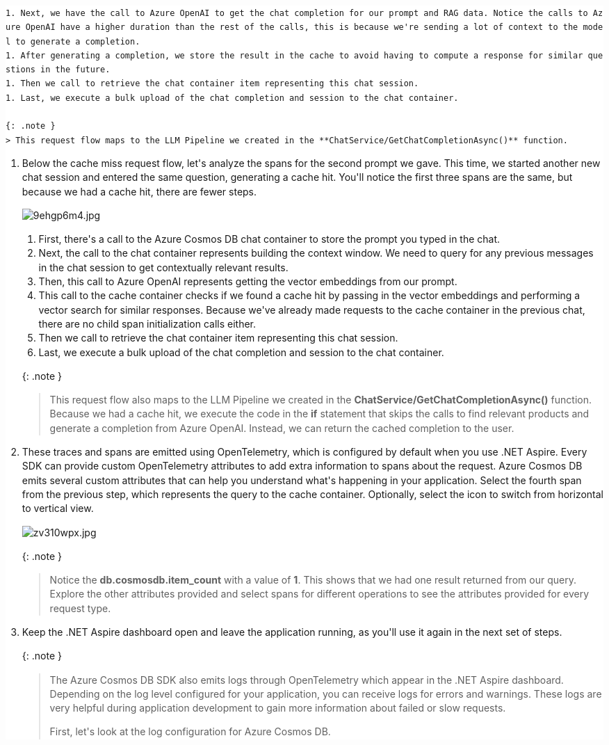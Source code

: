     1. Next, we have the call to Azure OpenAI to get the chat completion for our prompt and RAG data. Notice the calls to Azure OpenAI have a higher duration than the rest of the calls, this is because we're sending a lot of context to the model to generate a completion.
    1. After generating a completion, we store the result in the cache to avoid having to compute a response for similar questions in the future.
    1. Then we call to retrieve the chat container item representing this chat session.
    1. Last, we execute a bulk upload of the chat completion and session to the chat container.

    {: .note }
    > This request flow maps to the LLM Pipeline we created in the **ChatService/GetChatCompletionAsync()** function.

1. Below the cache miss request flow, let's analyze the spans for the second prompt we gave. This time, we started another new chat session and entered the same question, generating a cache hit. You'll notice the first three spans are the same, but because we had a cache hit, there are fewer steps.

    ![9ehgp6m4.jpg](../../media/9ehgp6m4.jpg)

    1. First, there's a call to the Azure Cosmos DB chat container to store the prompt you typed in the chat.
    1. Next, the call to the chat container represents building the context window. We need to query for any previous messages in the chat session to get contextually relevant results.
    1. Then, this call to Azure OpenAI represents getting the vector embeddings from our prompt.
    1. This call to the cache container checks if we found a cache hit by passing in the vector embeddings and performing a vector search for similar responses. Because we've already made requests to the cache container in the previous chat, there are no child span initialization calls either.
    1. Then we call to retrieve the chat container item representing this chat session.
    1. Last, we execute a bulk upload of the chat completion and session to the chat container.

    {: .note }
    > This request flow also maps to the LLM Pipeline we created in the **ChatService/GetChatCompletionAsync()** function. Because we had a cache hit, we execute the code in the **if** statement that skips the calls to find relevant products and generate a completion from Azure OpenAI. Instead, we can return the cached completion to the user.

1. These traces and spans are emitted using OpenTelemetry, which is configured by default when you use .NET Aspire. Every SDK can provide custom OpenTelemetry attributes to add extra information to spans about the request. Azure Cosmos DB emits several custom attributes that can help you understand what's happening in your application. Select the fourth span from the previous step, which represents the query to the cache container. Optionally, select the icon to switch from horizontal to vertical view.

    ![zv310wpx.jpg](../../media/zv310wpx.jpg)

    {: .note }
    > Notice the **db.cosmosdb.item_count** with a value of **1**. This shows that we had one result returned from our query. Explore the other attributes provided and select spans for different operations to see the attributes provided for every request type.

1. Keep the .NET Aspire dashboard open and leave the application running, as you'll use it again in the next set of steps.

    {: .note }
    > The Azure Cosmos DB SDK also emits logs through OpenTelemetry which appear in the .NET Aspire dashboard. Depending on the log level configured for your application, you can receive logs for errors and warnings. These logs are very helpful during application development to gain more information about failed or slow requests.
    >
    > First, let's look at the log configuration for Azure Cosmos DB. 
